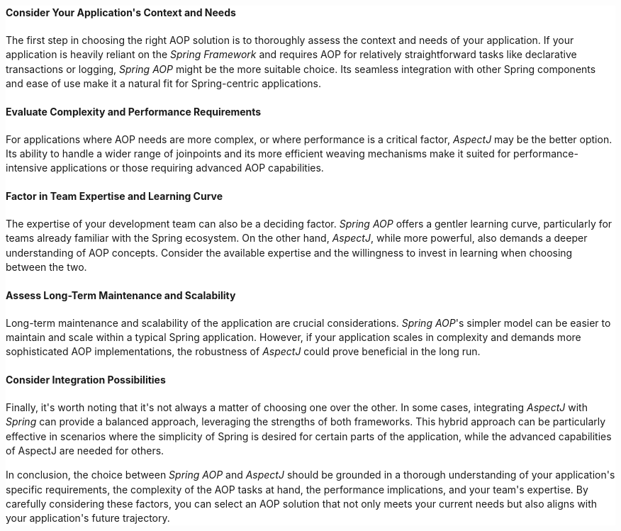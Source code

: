 #### Consider Your Application's Context and Needs

The first step in choosing the right AOP solution is to thoroughly assess the context and needs of your application. If your application is heavily reliant on the _Spring Framework_ and requires AOP for relatively straightforward tasks like declarative transactions or logging, _Spring AOP_ might be the more suitable choice. Its seamless integration with other Spring components and ease of use make it a natural fit for Spring-centric applications.

#### Evaluate Complexity and Performance Requirements

For applications where AOP needs are more complex, or where performance is a critical factor, _AspectJ_ may be the better option. Its ability to handle a wider range of joinpoints and its more efficient weaving mechanisms make it suited for performance-intensive applications or those requiring advanced AOP capabilities.

#### Factor in Team Expertise and Learning Curve

The expertise of your development team can also be a deciding factor. _Spring AOP_ offers a gentler learning curve, particularly for teams already familiar with the Spring ecosystem. On the other hand, _AspectJ_, while more powerful, also demands a deeper understanding of AOP concepts. Consider the available expertise and the willingness to invest in learning when choosing between the two.

#### Assess Long-Term Maintenance and Scalability

Long-term maintenance and scalability of the application are crucial considerations. _Spring AOP_'s simpler model can be easier to maintain and scale within a typical Spring application. However, if your application scales in complexity and demands more sophisticated AOP implementations, the robustness of _AspectJ_ could prove beneficial in the long run.

#### Consider Integration Possibilities

Finally, it's worth noting that it's not always a matter of choosing one over the other. In some cases, integrating _AspectJ_ with _Spring_ can provide a balanced approach, leveraging the strengths of both frameworks. This hybrid approach can be particularly effective in scenarios where the simplicity of Spring is desired for certain parts of the application, while the advanced capabilities of AspectJ are needed for others.

In conclusion, the choice between _Spring AOP_ and _AspectJ_ should be grounded in a thorough understanding of your application's specific requirements, the complexity of the AOP tasks at hand, the performance implications, and your team's expertise. By carefully considering these factors, you can select an AOP solution that not only meets your current needs but also aligns with your application's future trajectory.

